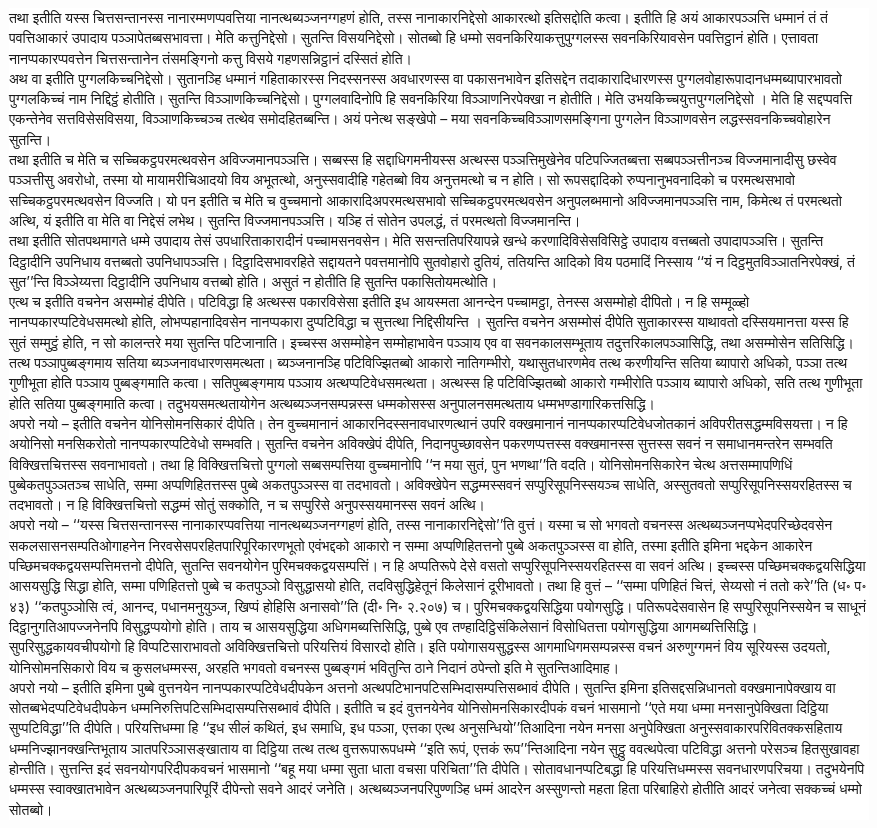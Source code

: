 तथा इतीति यस्स चित्तसन्तानस्स नानारम्मणप्पवत्तिया नानत्थब्यञ्जनग्गहणं होति, तस्स नानाकारनिद्देसो आकारत्थो इतिसद्दोति कत्वा। इतीति हि अयं आकारपञ्ञत्ति धम्मानं तं तं पवत्तिआकारं उपादाय पञ्ञापेतब्बसभावत्ता। मेति कत्तुनिद्देसो। सुतन्ति विसयनिद्देसो। सोतब्बो हि धम्मो सवनकिरियाकत्तुपुग्गलस्स सवनकिरियावसेन पवत्तिट्ठानं होति। एत्तावता नानप्पकारप्पवत्तेन चित्तसन्तानेन तंसमङ्गिनो कत्तु विसये गहणसन्निट्ठानं दस्सितं होति।  
अथ वा इतीति पुग्गलकिच्चनिद्देसो। सुतानञ्हि धम्मानं गहिताकारस्स निदस्सनस्स अवधारणस्स वा पकासनभावेन इतिसद्देन तदाकारादिधारणस्स पुग्गलवोहारूपादानधम्मब्यापारभावतो पुग्गलकिच्चं नाम निद्दिट्ठं होतीति। सुतन्ति विञ्ञाणकिच्चनिद्देसो। पुग्गलवादिनोपि हि सवनकिरिया विञ्ञाणनिरपेक्खा न होतीति। मेति उभयकिच्चयुत्तपुग्गलनिद्देसो । मेति हि सद्दप्पवत्ति एकन्तेनेव सत्तविसेसविसया, विञ्ञाणकिच्चञ्च तत्थेव समोदहितब्बन्ति। अयं पनेत्थ सङ्खेपो – मया सवनकिच्चविञ्ञाणसमङ्गिना पुग्गलेन विञ्ञाणवसेन लद्धस्सवनकिच्चवोहारेन सुतन्ति।  
तथा इतीति च मेति च सच्चिकट्ठपरमत्थवसेन अविज्जमानपञ्ञत्ति। सब्बस्स हि सद्दाधिगमनीयस्स अत्थस्स पञ्ञत्तिमुखेनेव पटिपज्जितब्बत्ता सब्बपञ्ञत्तीनञ्च विज्जमानादीसु छस्वेव पञ्ञत्तीसु अवरोधो, तस्मा यो मायामरीचिआदयो विय अभूतत्थो, अनुस्सवादीहि गहेतब्बो विय अनुत्तमत्थो च न होति। सो रूपसद्दादिको रुप्पनानुभवनादिको च परमत्थसभावो सच्चिकट्ठपरमत्थवसेन विज्जति। यो पन इतीति च मेति च वुच्चमानो आकारादिअपरमत्थसभावो सच्चिकट्ठपरमत्थवसेन अनुपलब्भमानो अविज्जमानपञ्ञत्ति नाम, किमेत्थ तं परमत्थतो अत्थि, यं इतीति वा मेति वा निद्देसं लभेथ। सुतन्ति विज्जमानपञ्ञत्ति। यञ्हि तं सोतेन उपलद्धं, तं परमत्थतो विज्जमानन्ति।  
तथा इतीति सोतपथमागते धम्मे उपादाय तेसं उपधारिताकारादीनं पच्चामसनवसेन। मेति ससन्ततिपरियापन्ने खन्धे करणादिविसेसविसिट्ठे उपादाय वत्तब्बतो उपादापञ्ञत्ति। सुतन्ति दिट्ठादीनि उपनिधाय वत्तब्बतो उपनिधापञ्ञत्ति। दिट्ठादिसभावरहिते सद्दायतने पवत्तमानोपि सुतवोहारो दुतियं, ततियन्ति आदिको विय पठमादिं निस्साय ‘‘यं न दिट्ठमुतविञ्ञातनिरपेक्खं, तं सुत’’न्ति विञ्ञेय्यत्ता दिट्ठादीनि उपनिधाय वत्तब्बो होति। असुतं न होतीति हि सुतन्ति पकासितोयमत्थोति।  
एत्थ च इतीति वचनेन असम्मोहं दीपेति। पटिविद्धा हि अत्थस्स पकारविसेसा इतीति इध आयस्मता आनन्देन पच्चामट्ठा, तेनस्स असम्मोहो दीपितो। न हि सम्मूळ्हो नानप्पकारप्पटिवेधसमत्थो होति, लोभप्पहानादिवसेन नानप्पकारा दुप्पटिविद्धा च सुत्तत्था निद्दिसीयन्ति । सुतन्ति वचनेन असम्मोसं दीपेति सुताकारस्स याथावतो दस्सियमानत्ता यस्स हि सुतं सम्मुट्ठं होति, न सो कालन्तरे मया सुतन्ति पटिजानाति। इच्चस्स असम्मोहेन सम्मोहाभावेन पञ्ञाय एव वा सवनकालसम्भूताय तदुत्तरिकालपञ्ञासिद्धि, तथा असम्मोसेन सतिसिद्धि। तत्थ पञ्ञापुब्बङ्गमाय सतिया ब्यञ्जनावधारणसमत्थता। ब्यञ्जनानञ्हि पटिविज्झितब्बो आकारो नातिगम्भीरो, यथासुतधारणमेव तत्थ करणीयन्ति सतिया ब्यापारो अधिको, पञ्ञा तत्थ गुणीभूता होति पञ्ञाय पुब्बङ्गमाति कत्वा। सतिपुब्बङ्गमाय पञ्ञाय अत्थप्पटिवेधसमत्थता। अत्थस्स हि पटिविज्झितब्बो आकारो गम्भीरोति पञ्ञाय ब्यापारो अधिको, सति तत्थ गुणीभूता होति सतिया पुब्बङ्गमाति कत्वा। तदुभयसमत्थतायोगेन अत्थब्यञ्जनसम्पन्नस्स धम्मकोसस्स अनुपालनसमत्थताय धम्मभण्डागारिकत्तसिद्धि।  
अपरो नयो – इतीति वचनेन योनिसोमनसिकारं दीपेति। तेन वुच्चमानानं आकारनिदस्सनावधारणत्थानं उपरि वक्खमानानं नानप्पकारप्पटिवेधजोतकानं अविपरीतसद्धम्मविसयत्ता। न हि अयोनिसो मनसिकरोतो नानप्पकारप्पटिवेधो सम्भवति। सुतन्ति वचनेन अविक्खेपं दीपेति, निदानपुच्छावसेन पकरणप्पत्तस्स वक्खमानस्स सुत्तस्स सवनं न समाधानमन्तरेन सम्भवति विक्खित्तचित्तस्स सवनाभावतो। तथा हि विक्खित्तचित्तो पुग्गलो सब्बसम्पत्तिया वुच्चमानोपि ‘‘न मया सुतं, पुन भणथा’’ति वदति। योनिसोमनसिकारेन चेत्थ अत्तसम्मापणिधिं पुब्बेकतपुञ्ञतञ्च साधेति, सम्मा अप्पणिहितत्तस्स पुब्बे अकतपुञ्ञस्स वा तदभावतो। अविक्खेपेन सद्धम्मस्सवनं सप्पुरिसूपनिस्सयञ्च साधेति, अस्सुतवतो सप्पुरिसूपनिस्सयरहितस्स च तदभावतो। न हि विक्खित्तचित्तो सद्धम्मं सोतुं सक्कोति, न च सप्पुरिसे अनुपस्सयमानस्स सवनं अत्थि।  
अपरो नयो – ‘‘यस्स चित्तसन्तानस्स नानाकारप्पवत्तिया नानत्थब्यञ्जनग्गहणं होति, तस्स नानाकारनिद्देसो’’ति वुत्तं। यस्मा च सो भगवतो वचनस्स अत्थब्यञ्जनप्पभेदपरिच्छेदवसेन सकलसासनसम्पतिओगाहनेन निरवसेसपरहितपारिपूरिकारणभूतो एवंभद्दको आकारो न सम्मा अप्पणिहितत्तनो पुब्बे अकतपुञ्ञस्स वा होति, तस्मा इतीति इमिना भद्दकेन आकारेन पच्छिमचक्कद्वयसम्पत्तिमत्तनो दीपेति, सुतन्ति सवनयोगेन पुरिमचक्कद्वयसम्पत्तिं। न हि अप्पतिरूपे देसे वसतो सप्पुरिसूपनिस्सयरहितस्स वा सवनं अत्थि। इच्चस्स पच्छिमचक्कद्वयसिद्धिया आसयसुद्धि सिद्धा होति, सम्मा पणिहितत्तो पुब्बे च कतपुञ्ञो विसुद्धासयो होति, तदविसुद्धिहेतूनं किलेसानं दूरीभावतो। तथा हि वुत्तं – ‘‘सम्मा पणिहितं चित्तं, सेय्यसो नं ततो करे’’ति (ध॰ प॰ ४३) ‘‘कतपुञ्ञोसि त्वं, आनन्द, पधानमनुयुञ्ज, खिप्पं होहिसि अनासवो’’ति (दी॰ नि॰ २.२०७) च। पुरिमचक्कद्वयसिद्धिया पयोगसुद्धि। पतिरूपदेसवासेन हि सप्पुरिसूपनिस्सयेन च साधूनं दिट्ठानुगतिआपज्जनेनपि विसुद्धप्पयोगो होति। ताय च आसयसुद्धिया अधिगमब्यत्तिसिद्धि, पुब्बे एव तण्हादिट्ठिसंकिलेसानं विसोधितत्ता पयोगसुद्धिया आगमब्यत्तिसिद्धि। सुपरिसुद्धकायवचीपयोगो हि विप्पटिसाराभावतो अविक्खित्तचित्तो परियत्तियं विसारदो होति। इति पयोगासयसुद्धस्स आगमाधिगमसम्पन्नस्स वचनं अरुणुग्गमनं विय सूरियस्स उदयतो, योनिसोमनसिकारो विय च कुसलधम्मस्स, अरहति भगवतो वचनस्स पुब्बङ्गमं भवितुन्ति ठाने निदानं ठपेन्तो इति मे सुतन्तिआदिमाह।  
अपरो नयो – इतीति इमिना पुब्बे वुत्तनयेन नानप्पकारप्पटिवेधदीपकेन अत्तनो अत्थपटिभानपटिसम्भिदासम्पत्तिसब्भावं दीपेति। सुतन्ति इमिना इतिसद्दसन्निधानतो वक्खमानापेक्खाय वा सोतब्बभेदप्पटिवेधदीपकेन धम्मनिरुत्तिपटिसम्भिदासम्पत्तिसब्भावं दीपेति। इतीति च इदं वुत्तनयेनेव योनिसोमनसिकारदीपकं वचनं भासमानो ‘‘एते मया धम्मा मनसानुपेक्खिता दिट्ठिया सुप्पटिविद्धा’’ति दीपेति। परियत्तिधम्मा हि ‘‘इध सीलं कथितं, इध समाधि, इध पञ्ञा, एत्तका एत्थ अनुसन्धियो’’तिआदिना नयेन मनसा अनुपेक्खिता अनुस्सवाकारपरिवितक्कसहिताय धम्मनिज्झानक्खन्तिभूताय ञातपरिञ्ञासङ्खाताय वा दिट्ठिया तत्थ तत्थ वुत्तरूपारूपधम्मे ‘‘इति रूपं, एत्तकं रूप’’न्तिआदिना नयेन सुट्ठु ववत्थपेत्वा पटिविद्धा अत्तनो परेसञ्च हितसुखावहा होन्तीति। सुत्तन्ति इदं सवनयोगपरिदीपकवचनं भासमानो ‘‘बहू मया धम्मा सुता धाता वचसा परिचिता’’ति दीपेति। सोतावधानप्पटिबद्धा हि परियत्तिधम्मस्स सवनधारणपरिचया। तदुभयेनपि धम्मस्स स्वाक्खातभावेन अत्थब्यञ्जनपारिपूरिं दीपेन्तो सवने आदरं जनेति। अत्थब्यञ्जनपरिपुण्णञ्हि धम्मं आदरेन अस्सुणन्तो महता हिता परिबाहिरो होतीति आदरं जनेत्वा सक्कच्चं धम्मो सोतब्बो।  